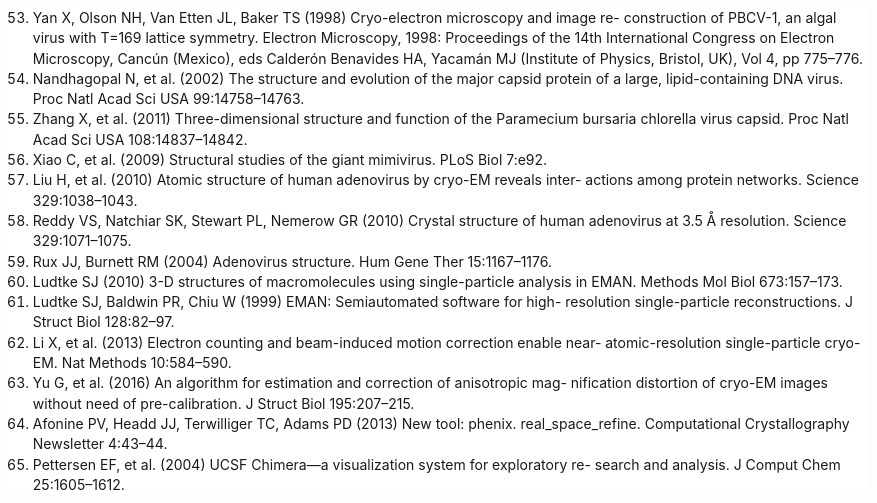 53. Yan X, Olson NH, Van Etten JL, Baker TS (1998) Cryo-electron microscopy and image re- construction of PBCV-1, an algal virus with T=169 lattice symmetry. Electron Microscopy, 1998: Proceedings of the 14th International Congress on Electron Microscopy, Cancún (Mexico), eds Calderón Benavides HA, Yacamán MJ (Institute of Physics, Bristol, UK), Vol 4, pp 775–776.
54. Nandhagopal N, et al. (2002) The structure and evolution of the major capsid protein of a large, lipid-containing DNA virus. Proc Natl Acad Sci USA 99:14758–14763.
55. Zhang X, et al. (2011) Three-dimensional structure and function of the Paramecium bursaria chlorella virus capsid. Proc Natl Acad Sci USA 108:14837–14842.
56. Xiao C, et al. (2009) Structural studies of the giant mimivirus. PLoS Biol 7:e92.
57. Liu H, et al. (2010) Atomic structure of human adenovirus by cryo-EM reveals inter- actions among protein networks. Science 329:1038–1043.
58. Reddy VS, Natchiar SK, Stewart PL, Nemerow GR (2010) Crystal structure of human adenovirus at 3.5 Å resolution. Science 329:1071–1075.
59. Rux JJ, Burnett RM (2004) Adenovirus structure. Hum Gene Ther 15:1167–1176.
60. Ludtke SJ (2010) 3-D structures of macromolecules using single-particle analysis in EMAN. Methods Mol Biol 673:157–173.
61. Ludtke SJ, Baldwin PR, Chiu W (1999) EMAN: Semiautomated software for high- resolution single-particle reconstructions. J Struct Biol 128:82–97.
62. Li X, et al. (2013) Electron counting and beam-induced motion correction enable near- atomic-resolution single-particle cryo-EM. Nat Methods 10:584–590.
63. Yu G, et al. (2016) An algorithm for estimation and correction of anisotropic mag- nification distortion of cryo-EM images without need of pre-calibration. J Struct Biol 195:207–215.
64. Afonine PV, Headd JJ, Terwilliger TC, Adams PD (2013) New tool: phenix. real_space_refine. Computational Crystallography Newsletter 4:43–44.
65. Pettersen EF, et al. (2004) UCSF Chimera—a visualization system for exploratory re- search and analysis. J Comput Chem 25:1605–1612.
